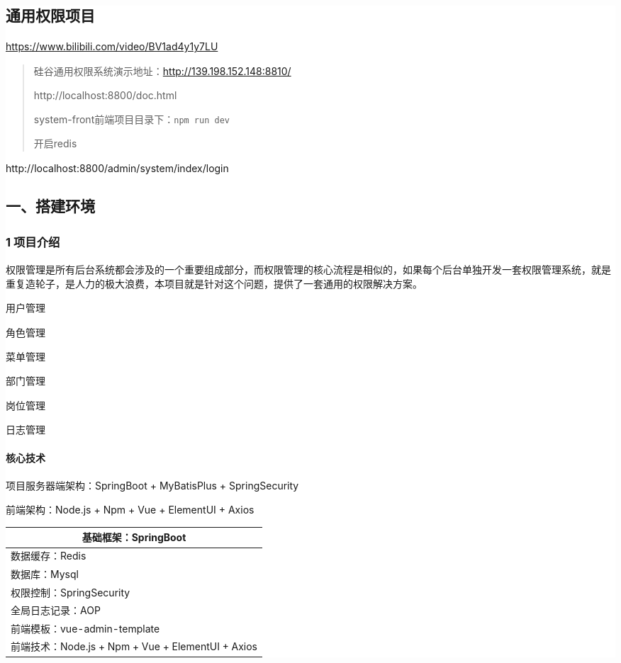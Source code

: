 通用权限项目
-----

https://www.bilibili.com/video/BV1ad4y1y7LU







> 硅谷通用权限系统演示地址：http://139.198.152.148:8810/
>
> http://localhost:8800/doc.html
>
> system-front前端项目目录下：`npm run dev`
>
> 开启redis

http://localhost:8800/admin/system/index/login

## 一、搭建环境

### 1 项目介绍

权限管理是所有后台系统都会涉及的一个重要组成部分，而权限管理的核心流程是相似的，如果每个后台单独开发一套权限管理系统，就是重复造轮子，是人力的极大浪费，本项目就是针对这个问题，提供了一套通用的权限解决方案。

用户管理

角色管理

菜单管理

部门管理

岗位管理

日志管理

#### 核心技术

项目服务器端架构：SpringBoot + MyBatisPlus + SpringSecurity

前端架构：Node.js + Npm + Vue + ElementUI + Axios

| 基础框架：SpringBoot                              |
| ------------------------------------------------- |
| 数据缓存：Redis                                   |
| 数据库：Mysql                                     |
| 权限控制：SpringSecurity                          |
| 全局日志记录：AOP                                 |
| 前端模板：vue-admin-template                      |
| 前端技术：Node.js + Npm + Vue + ElementUI + Axios |
